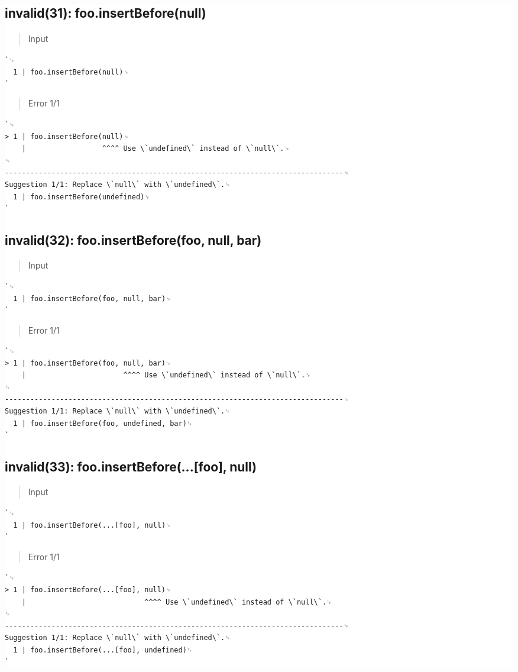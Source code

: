 ## invalid(31): foo.insertBefore(null)

> Input

    `␊
      1 | foo.insertBefore(null)␊
    `

> Error 1/1

    `␊
    > 1 | foo.insertBefore(null)␊
        |                  ^^^^ Use \`undefined\` instead of \`null\`.␊
    ␊
    --------------------------------------------------------------------------------␊
    Suggestion 1/1: Replace \`null\` with \`undefined\`.␊
      1 | foo.insertBefore(undefined)␊
    `

## invalid(32): foo.insertBefore(foo, null, bar)

> Input

    `␊
      1 | foo.insertBefore(foo, null, bar)␊
    `

> Error 1/1

    `␊
    > 1 | foo.insertBefore(foo, null, bar)␊
        |                       ^^^^ Use \`undefined\` instead of \`null\`.␊
    ␊
    --------------------------------------------------------------------------------␊
    Suggestion 1/1: Replace \`null\` with \`undefined\`.␊
      1 | foo.insertBefore(foo, undefined, bar)␊
    `

## invalid(33): foo.insertBefore(...[foo], null)

> Input

    `␊
      1 | foo.insertBefore(...[foo], null)␊
    `

> Error 1/1

    `␊
    > 1 | foo.insertBefore(...[foo], null)␊
        |                            ^^^^ Use \`undefined\` instead of \`null\`.␊
    ␊
    --------------------------------------------------------------------------------␊
    Suggestion 1/1: Replace \`null\` with \`undefined\`.␊
      1 | foo.insertBefore(...[foo], undefined)␊
    `
